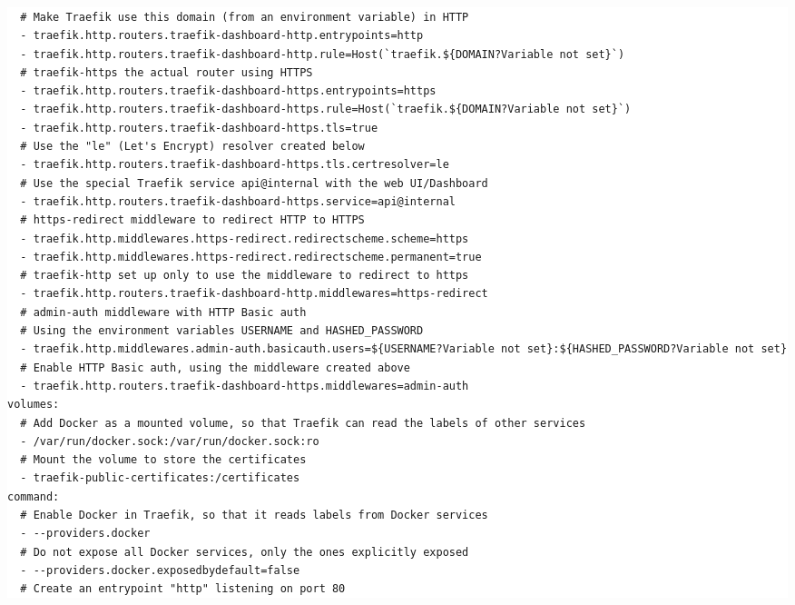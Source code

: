       # Make Traefik use this domain (from an environment variable) in HTTP
      - traefik.http.routers.traefik-dashboard-http.entrypoints=http
      - traefik.http.routers.traefik-dashboard-http.rule=Host(`traefik.${DOMAIN?Variable not set}`)
      # traefik-https the actual router using HTTPS
      - traefik.http.routers.traefik-dashboard-https.entrypoints=https
      - traefik.http.routers.traefik-dashboard-https.rule=Host(`traefik.${DOMAIN?Variable not set}`)
      - traefik.http.routers.traefik-dashboard-https.tls=true
      # Use the "le" (Let's Encrypt) resolver created below
      - traefik.http.routers.traefik-dashboard-https.tls.certresolver=le
      # Use the special Traefik service api@internal with the web UI/Dashboard
      - traefik.http.routers.traefik-dashboard-https.service=api@internal
      # https-redirect middleware to redirect HTTP to HTTPS
      - traefik.http.middlewares.https-redirect.redirectscheme.scheme=https
      - traefik.http.middlewares.https-redirect.redirectscheme.permanent=true
      # traefik-http set up only to use the middleware to redirect to https
      - traefik.http.routers.traefik-dashboard-http.middlewares=https-redirect
      # admin-auth middleware with HTTP Basic auth
      # Using the environment variables USERNAME and HASHED_PASSWORD
      - traefik.http.middlewares.admin-auth.basicauth.users=${USERNAME?Variable not set}:${HASHED_PASSWORD?Variable not set}
      # Enable HTTP Basic auth, using the middleware created above
      - traefik.http.routers.traefik-dashboard-https.middlewares=admin-auth
    volumes:
      # Add Docker as a mounted volume, so that Traefik can read the labels of other services
      - /var/run/docker.sock:/var/run/docker.sock:ro
      # Mount the volume to store the certificates
      - traefik-public-certificates:/certificates
    command:
      # Enable Docker in Traefik, so that it reads labels from Docker services
      - --providers.docker
      # Do not expose all Docker services, only the ones explicitly exposed
      - --providers.docker.exposedbydefault=false
      # Create an entrypoint "http" listening on port 80